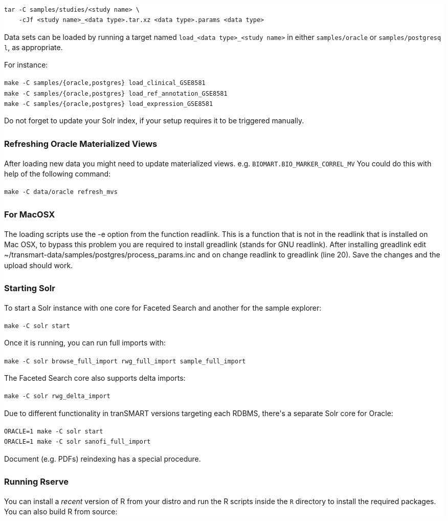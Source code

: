     tar -C samples/studies/<study name> \
        -cJf <study name>_<data type>.tar.xz <data type>.params <data type>

Data sets can be loaded by running a target named `load_<data type>_<study
name>` in either `samples/oracle` or `samples/postgresql`, as appropriate.

For instance:

    make -C samples/{oracle,postgres} load_clinical_GSE8581
    make -C samples/{oracle,postgres} load_ref_annotation_GSE8581
    make -C samples/{oracle,postgres} load_expression_GSE8581

Do not forget to update your Solr index, if your setup requires it to be
triggered manually.

### Refreshing Oracle Materialized Views
After loading new data you might need to update materialized views. e.g. `BIOMART.BIO_MARKER_CORREL_MV`
You could do this with help of the following command:
```
make -C data/oracle refresh_mvs
```

### For MacOSX
The loading scripts use the -e option from the  function readlink. This is a function that is not in the readlink that is installed on Mac OSX, to bypass this problem you are required to install greadlink (stands for GNU readlink). After installing greadlink edit ~/transmart-data/samples/postgres/process_params.inc and on change readlink to greadlink (line 20). Save the changes and the upload should work.

### Starting Solr

To start a Solr instance with one core for Faceted Search and another for the
sample explorer:

    make -C solr start

Once it is running, you can run full imports with:

	make -C solr browse_full_import rwg_full_import sample_full_import

The Faceted Search core also supports delta imports:

    make -C solr rwg_delta_import

Due to different functionality in tranSMART versions targeting each RDBMS,
there's a separate Solr core for Oracle:

    ORACLE=1 make -C solr start
	ORACLE=1 make -C solr sanofi_full_import

Document (e.g. PDFs) reindexing has a special procedure.

### Running Rserve

You can install a *recent* version of R from your distro and run the R scripts
inside the `R` directory to install the required packages. You can also build R
from source:
